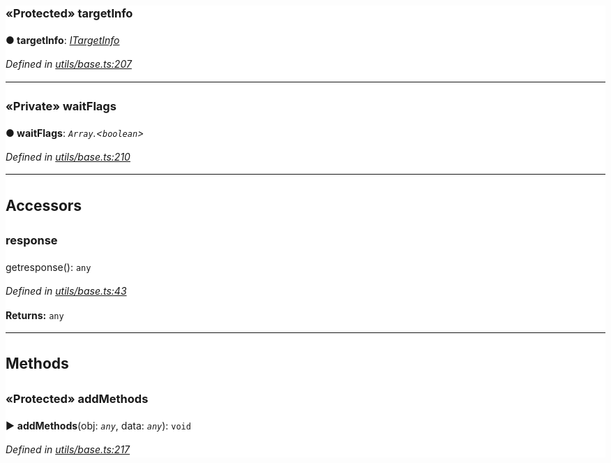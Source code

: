 ### «Protected» targetInfo

**●  targetInfo**:  *[ITargetInfo](../interfaces/_definitions_lib_targetinfo_.itargetinfo.md)* 

*Defined in [utils/base.ts:207](https://github.com/gunjandatta/sprest/blob/3de79f1/src/utils/base.ts#L207)*





___

<a id="waitflags"></a>

### «Private» waitFlags

**●  waitFlags**:  *`Array`.<`boolean`>* 

*Defined in [utils/base.ts:210](https://github.com/gunjandatta/sprest/blob/3de79f1/src/utils/base.ts#L210)*





___


## Accessors
<a id="response"></a>

###  response


getresponse(): `any`


*Defined in [utils/base.ts:43](https://github.com/gunjandatta/sprest/blob/3de79f1/src/utils/base.ts#L43)*





**Returns:** `any`



___


## Methods
<a id="addmethods"></a>

### «Protected» addMethods

► **addMethods**(obj: *`any`*, data: *`any`*): `void`




*Defined in [utils/base.ts:217](https://github.com/gunjandatta/sprest/blob/3de79f1/src/utils/base.ts#L217)*
